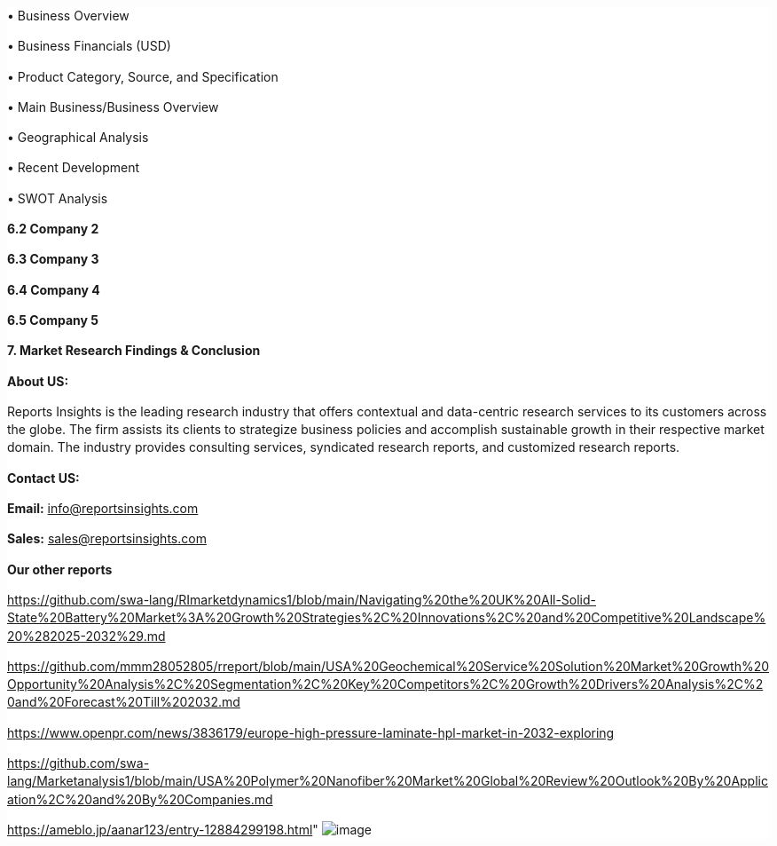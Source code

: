 • Business Overview

• Business Financials (USD)

• Product Category, Source, and Specification

• Main Business/Business Overview

• Geographical Analysis

• Recent Development

• SWOT Analysis

<strong>6.2 Company 2</strong>

<strong>6.3 Company 3</strong>

<strong>6.4 Company 4</strong>

<strong>6.5 Company 5</strong>

<strong>7. Market Research Findings &amp; Conclusion</strong>

<strong><strong>About US</strong>:</strong>

Reports Insights is the leading research industry that offers contextual and data-centric research services to its customers across the globe. The firm assists its clients to strategize business policies and accomplish sustainable growth in their respective market domain. The industry provides consulting services, syndicated research reports, and customized research reports.

<strong>Contact US:</strong>

<p class=""""><b>Email:</b> <a href=mailto:info@reportsinsights.com>info@reportsinsights.com</a></p>
<p class=""""><b>Sales:</b> <a href=mailto:sales@reportsinsights.com>sales@reportsinsights.com</a></p>

<strong>Our other reports</strong>

<a href=https://github.com/swa-lang/RImarketdynamics1/blob/main/Navigating%20the%20UK%20All-Solid-State%20Battery%20Market%3A%20Growth%20Strategies%2C%20Innovations%2C%20and%20Competitive%20Landscape%20%282025-2032%29.md>https://github.com/swa-lang/RImarketdynamics1/blob/main/Navigating%20the%20UK%20All-Solid-State%20Battery%20Market%3A%20Growth%20Strategies%2C%20Innovations%2C%20and%20Competitive%20Landscape%20%282025-2032%29.md</a>

<a href=https://github.com/mmm28052805/rreport/blob/main/USA%20Geochemical%20Service%20Solution%20Market%20Growth%20Opportunity%20Analysis%2C%20Segmentation%2C%20Key%20Competitors%2C%20Growth%20Drivers%20Analysis%2C%20and%20Forecast%20Till%202032.md>https://github.com/mmm28052805/rreport/blob/main/USA%20Geochemical%20Service%20Solution%20Market%20Growth%20Opportunity%20Analysis%2C%20Segmentation%2C%20Key%20Competitors%2C%20Growth%20Drivers%20Analysis%2C%20and%20Forecast%20Till%202032.md</a>

<a href=https://www.openpr.com/news/3836179/europe-high-pressure-laminate-hpl-market-in-2032-exploring>https://www.openpr.com/news/3836179/europe-high-pressure-laminate-hpl-market-in-2032-exploring</a>

<a href=https://github.com/swa-lang/Marketanalysis1/blob/main/USA%20Polymer%20Nanofiber%20Market%20Global%20Review%20Outlook%20By%20Application%2C%20and%20By%20Companies.md>https://github.com/swa-lang/Marketanalysis1/blob/main/USA%20Polymer%20Nanofiber%20Market%20Global%20Review%20Outlook%20By%20Application%2C%20and%20By%20Companies.md</a>

<a href=https://ameblo.jp/aanar123/entry-12884299198.html>https://ameblo.jp/aanar123/entry-12884299198.html</a>"
![image](https://github.com/user-attachments/assets/1a62831b-c731-4861-b106-99fbc6f12804)
